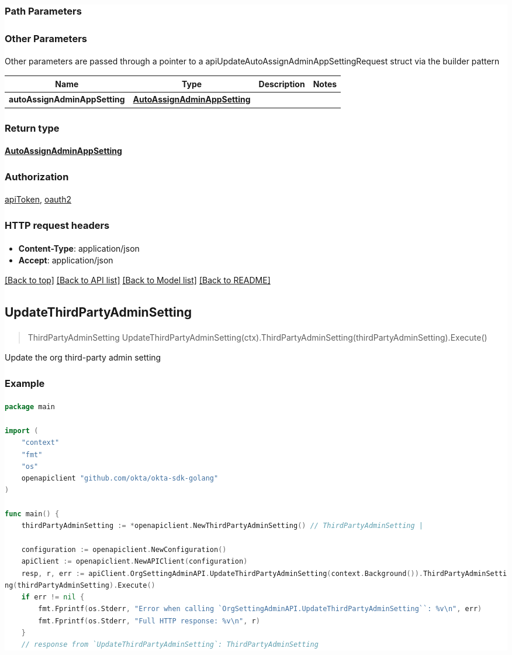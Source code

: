 ### Path Parameters



### Other Parameters

Other parameters are passed through a pointer to a apiUpdateAutoAssignAdminAppSettingRequest struct via the builder pattern


Name | Type | Description  | Notes
------------- | ------------- | ------------- | -------------
 **autoAssignAdminAppSetting** | [**AutoAssignAdminAppSetting**](AutoAssignAdminAppSetting.md) |  | 

### Return type

[**AutoAssignAdminAppSetting**](AutoAssignAdminAppSetting.md)

### Authorization

[apiToken](../README.md#apiToken), [oauth2](../README.md#oauth2)

### HTTP request headers

- **Content-Type**: application/json
- **Accept**: application/json

[[Back to top]](#) [[Back to API list]](../README.md#documentation-for-api-endpoints)
[[Back to Model list]](../README.md#documentation-for-models)
[[Back to README]](../README.md)


## UpdateThirdPartyAdminSetting

> ThirdPartyAdminSetting UpdateThirdPartyAdminSetting(ctx).ThirdPartyAdminSetting(thirdPartyAdminSetting).Execute()

Update the org third-party admin setting



### Example

```go
package main

import (
	"context"
	"fmt"
	"os"
	openapiclient "github.com/okta/okta-sdk-golang"
)

func main() {
	thirdPartyAdminSetting := *openapiclient.NewThirdPartyAdminSetting() // ThirdPartyAdminSetting | 

	configuration := openapiclient.NewConfiguration()
	apiClient := openapiclient.NewAPIClient(configuration)
	resp, r, err := apiClient.OrgSettingAdminAPI.UpdateThirdPartyAdminSetting(context.Background()).ThirdPartyAdminSetting(thirdPartyAdminSetting).Execute()
	if err != nil {
		fmt.Fprintf(os.Stderr, "Error when calling `OrgSettingAdminAPI.UpdateThirdPartyAdminSetting``: %v\n", err)
		fmt.Fprintf(os.Stderr, "Full HTTP response: %v\n", r)
	}
	// response from `UpdateThirdPartyAdminSetting`: ThirdPartyAdminSetting
```